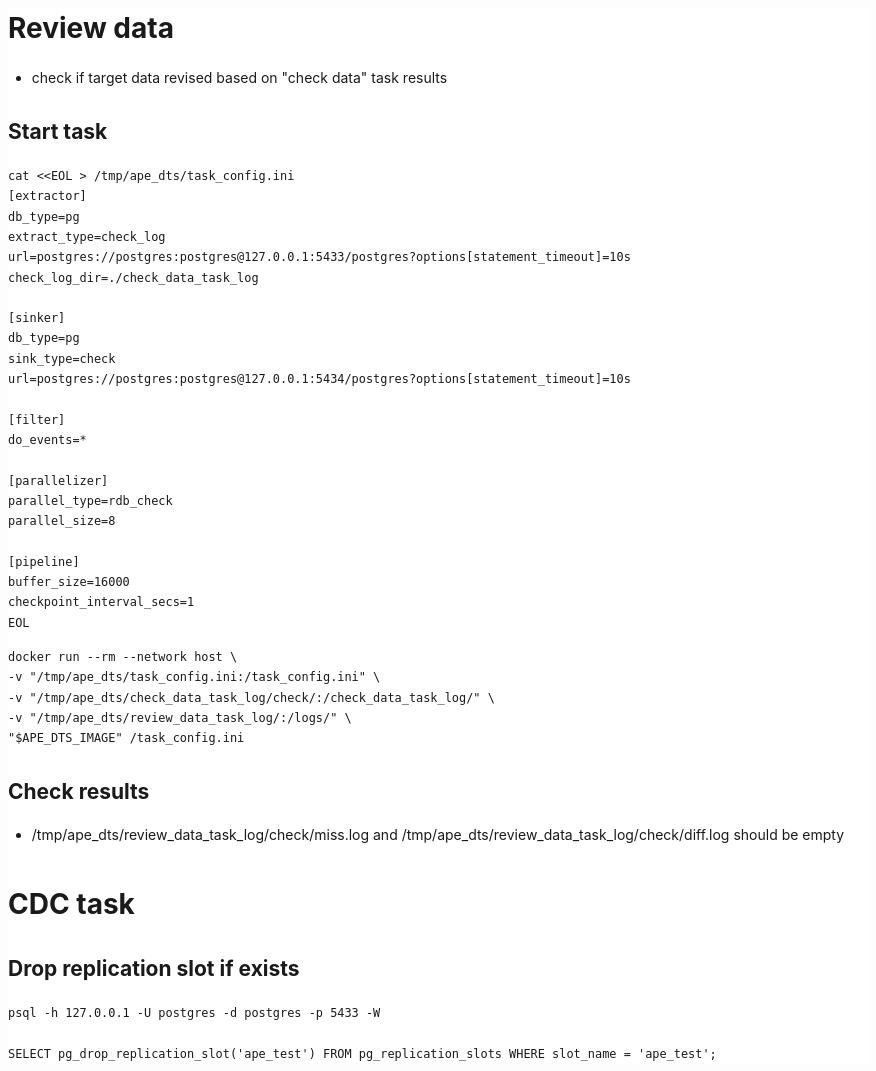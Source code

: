 # Review data
- check if target data revised based on "check data" task results

## Start task
```
cat <<EOL > /tmp/ape_dts/task_config.ini
[extractor]
db_type=pg
extract_type=check_log
url=postgres://postgres:postgres@127.0.0.1:5433/postgres?options[statement_timeout]=10s
check_log_dir=./check_data_task_log

[sinker]
db_type=pg
sink_type=check
url=postgres://postgres:postgres@127.0.0.1:5434/postgres?options[statement_timeout]=10s

[filter]
do_events=*

[parallelizer]
parallel_type=rdb_check
parallel_size=8

[pipeline]
buffer_size=16000
checkpoint_interval_secs=1
EOL
```

```
docker run --rm --network host \
-v "/tmp/ape_dts/task_config.ini:/task_config.ini" \
-v "/tmp/ape_dts/check_data_task_log/check/:/check_data_task_log/" \
-v "/tmp/ape_dts/review_data_task_log/:/logs/" \
"$APE_DTS_IMAGE" /task_config.ini 
```

## Check results
- /tmp/ape_dts/review_data_task_log/check/miss.log and /tmp/ape_dts/review_data_task_log/check/diff.log should be empty

# CDC task

## Drop replication slot if exists
```
psql -h 127.0.0.1 -U postgres -d postgres -p 5433 -W

SELECT pg_drop_replication_slot('ape_test') FROM pg_replication_slots WHERE slot_name = 'ape_test';
```

